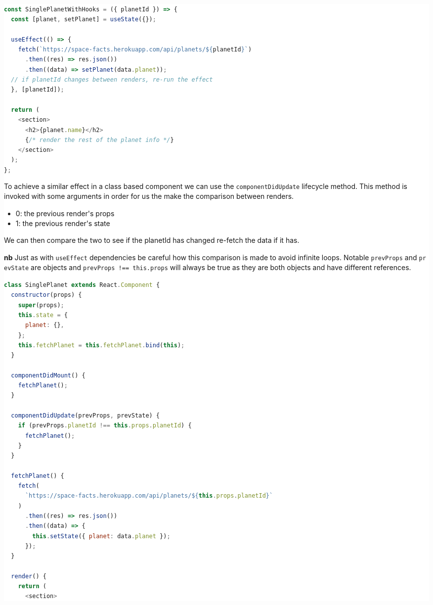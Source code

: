 ```js
const SinglePlanetWithHooks = ({ planetId }) => {
  const [planet, setPlanet] = useState({});

  useEffect(() => {
    fetch(`https://space-facts.herokuapp.com/api/planets/${planetId}`)
      .then((res) => res.json())
      .then((data) => setPlanet(data.planet));
  // if planetId changes between renders, re-run the effect
  }, [planetId]);

  return (
    <section>
      <h2>{planet.name}</h2>
      {/* render the rest of the planet info */}
    </section>
  );
};
```

To achieve a similar effect in a class based component we can use the `componentDidUpdate` lifecycle method. This method is invoked with some arguments in order for us the make the comparison between renders.

- 0: the previous render's props
- 1: the previous render's state

We can then compare the two to see if the planetId has changed re-fetch the data if it has. 

**nb** Just as with `useEffect` dependencies be careful how this comparison is made to avoid infinite loops. Notable `prevProps` and `prevState` are objects and `prevProps !== this.props` will always be true as they are both objects and have different references.

```js
class SinglePlanet extends React.Component {
  constructor(props) {
    super(props);
    this.state = {
      planet: {},
    };
    this.fetchPlanet = this.fetchPlanet.bind(this);
  }

  componentDidMount() {
    fetchPlanet();
  }

  componentDidUpdate(prevProps, prevState) {
    if (prevProps.planetId !== this.props.planetId) {
      fetchPlanet();
    }
  }

  fetchPlanet() {
    fetch(
      `https://space-facts.herokuapp.com/api/planets/${this.props.planetId}`
    )
      .then((res) => res.json())
      .then((data) => {
        this.setState({ planet: data.planet });
      });
  }

  render() {
    return (
      <section>
```